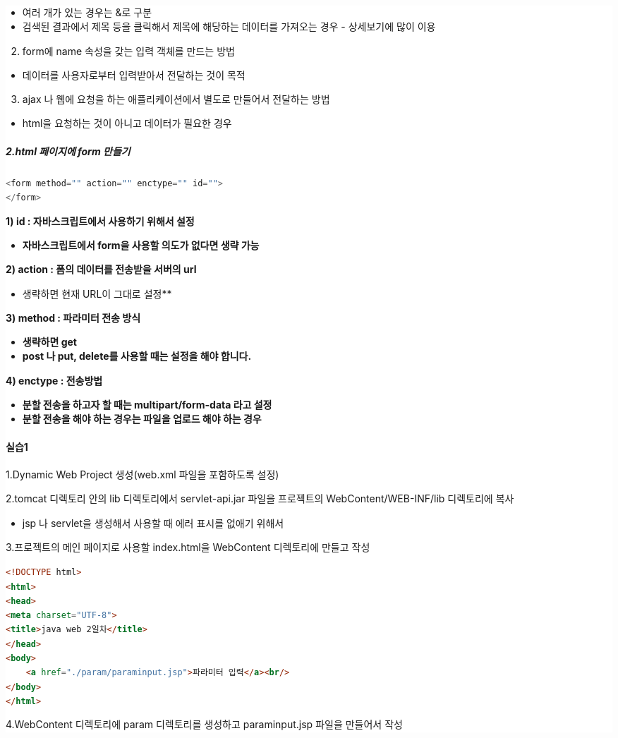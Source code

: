 * 여러 개가 있는 경우는 &로 구분
* 검색된 결과에서 제목 등을 클릭해서 제목에 해당하는 데이터를 가져오는 경우 - 상세보기에 많이 이용

 2) form에 name 속성을 갖는 입력 객체를 만드는 방법

* 데이터를 사용자로부터 입력받아서 전달하는 것이 목적

3) ajax 나 웹에 요청을 하는 애플리케이션에서 별도로 만들어서 전달하는 방법

* html을 요청하는 것이 아니고 데이터가 필요한 경우

##### 2.html 페이지에 form 만들기 

```javascript
<form method="" action="" enctype="" id="">
</form>
```

 **1) id : 자바스크립트에서 사용하기 위해서 설정**

* **자바스크립트에서 form을 사용할 의도가 없다면 생략 가능**

 **2) action : 폼의 데이터를 전송받을 서버의 url**

* 생략하면 현재 URL이 그대로 설정**

 **3) method : 파라미터 전송 방식**

* **생략하면 get**
* **post 나 put, delete를 사용할 때는 설정을 해야 합니다.**

 **4) enctype : 전송방법**

* **분할 전송을 하고자 할 때는 multipart/form-data 라고 설정**
* **분할 전송을 해야 하는 경우는 파일을 업로드 해야 하는 경우**



#### 실습1

1.Dynamic Web Project 생성(web.xml 파일을 포함하도록 설정)

2.tomcat 디렉토리 안의 lib 디렉토리에서 servlet-api.jar 파일을 프로젝트의 WebContent/WEB-INF/lib 디렉토리에 복사

* jsp 나 servlet을 생성해서 사용할 때 에러 표시를 없애기 위해서

3.프로젝트의 메인 페이지로 사용할 index.html을 WebContent 디렉토리에 만들고 작성

```html
<!DOCTYPE html>
<html>
<head>
<meta charset="UTF-8">
<title>java web 2일차</title>
</head>
<body>
	<a href="./param/paraminput.jsp">파라미터 입력</a><br/>
</body>
</html>
```

4.WebContent 디렉토리에 param 디렉토리를 생성하고 paraminput.jsp 파일을 만들어서 작성
